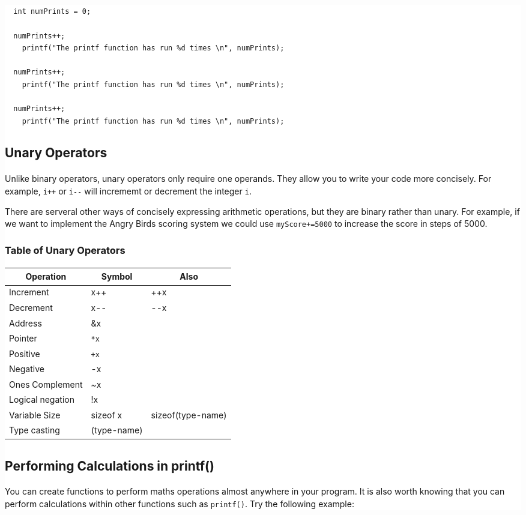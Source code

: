 ```
  int numPrints = 0;

  numPrints++;
    printf("The printf function has run %d times \n", numPrints);

  numPrints++;
    printf("The printf function has run %d times \n", numPrints);

  numPrints++;
    printf("The printf function has run %d times \n", numPrints);

```

## Unary Operators

Unlike binary operators, unary operators only require one operands. They allow you to write your code more concisely. For example, `i++` or `i--` will incrememt or decrement the integer `i`. 

There are serveral other ways of concisely expressing arithmetic operations, but they are binary rather than unary. For example, if we want to implement the Angry Birds scoring system we could use `myScore+=5000` to increase the score in steps of 5000. 



### Table of Unary Operators

| Operation        | Symbol   |    Also           |
|------------------|----------|-------------------|
| Increment        | x++      | ++x               |
| Decrement        | x--      | --x               |
| Address          | &x       |                   |
| Pointer          | `*x`     |                   |
| Positive         | `+x`     |                   |
| Negative         | -x       |                   |
| Ones Complement  | ~x       |                   |
| Logical negation | !x       |                   |
| Variable Size    | sizeof x | sizeof(type-name) |
| Type casting     | (type-name)|                 |


## Performing Calculations in printf()

You can create functions to perform maths operations almost anywhere in your program. It is also worth knowing that you can perform calculations within other functions such as `printf()`. Try the following example:
